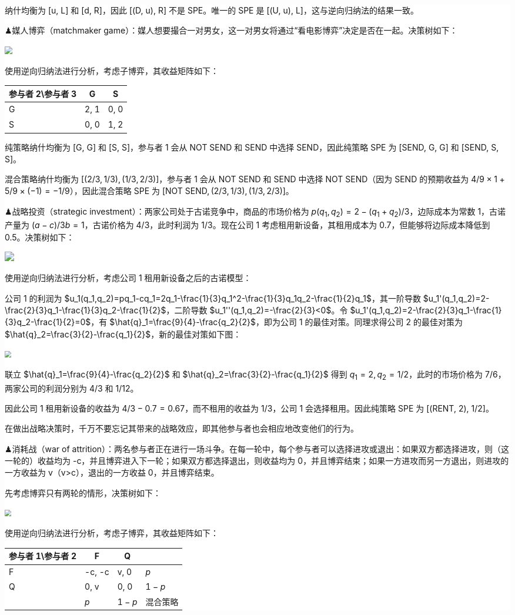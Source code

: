 纳什均衡为 [u, L] 和 [d, R]，因此 [(D, u), R] 不是 SPE。唯一的 SPE 是 [(U, u), L]，这与逆向归纳法的结果一致。

♟媒人博弈（matchmaker game）：媒人想要撮合一对男女，这一对男女将通过“看电影博弈”决定是否在一起。决策树如下：

<img src="https://i.loli.net/2021/11/28/3xIMojHVFbys2SB.png" style="zoom:80%;" />

使用逆向归纳法进行分析，考虑子博弈，其收益矩阵如下：

| 参与者 2\参与者 3 | G    | S    |
| ----------------- | ---- | ---- |
| G                 | 2, 1 | 0, 0 |
| S                 | 0, 0 | 1, 2 |

纯策略纳什均衡为 [G, G] 和 [S, S]，参与者 1 会从 NOT SEND 和 SEND 中选择 SEND，因此纯策略 SPE 为 [SEND, G, G] 和 [SEND, S, S]。

混合策略纳什均衡为 $[(2/3,1/3),(1/3,2/3)]$，参与者 1 会从 NOT SEND 和 SEND 中选择 NOT SEND（因为 SEND 的预期收益为 $4/9\times 1+5/9\times(-1)=-1/9$），因此混合策略 SPE 为 $[\text{NOT SEND},(2/3,1/3),(1/3,2/3)]$。

♟战略投资（strategic investment）：两家公司处于古诺竞争中，商品的市场价格为 $p(q_1,q_2)=2-(q_1+q_2)/3$，边际成本为常数 1，古诺产量为 $(a-c)/3b=1$，古诺价格为 $4/3$，此时利润为 $1/3$。现在公司 1 考虑租用新设备，其租用成本为 0.7，但能够将边际成本降低到 0.5。决策树如下：

![](https://i.loli.net/2021/11/29/RVrKACTsjq9f4th.png)

使用逆向归纳法进行分析，考虑公司 1 租用新设备之后的古诺模型：

公司 1 的利润为 $u_1(q_1,q_2)=pq_1-cq_1=2q_1-\frac{1}{3}q_1^2-\frac{1}{3}q_1q_2-\frac{1}{2}q_1$，其一阶导数 $u_1'(q_1,q_2)=2-\frac{2}{3}q_1-\frac{1}{3}q_2-\frac{1}{2}$，二阶导数 $u_1''(q_1,q_2)=-\frac{2}{3}<0$。令 $u_1'(q_1,q_2)=2-\frac{2}{3}q_1-\frac{1}{3}q_2-\frac{1}{2}=0$，有 $\hat{q}_1=\frac{9}{4}-\frac{q_2}{2}$，即为公司 1 的最佳对策。同理求得公司 2 的最佳对策为 $\hat{q}_2=\frac{3}{2}-\frac{q_1}{2}$，新的最佳对策如下图：

<img src="https://i.loli.net/2021/11/29/wyENQADpbYflBPs.png" style="zoom:67%;" />

联立 $\hat{q}_1=\frac{9}{4}-\frac{q_2}{2}$ 和 $\hat{q}_2=\frac{3}{2}-\frac{q_1}{2}$ 得到 $q_1=2,q_2=1/2$，此时的市场价格为 $7/6$，两家公司的利润分别为 4/3 和 1/12。

因此公司 1 租用新设备的收益为 $4/3-0.7=0.67$，而不租用的收益为 $1/3$，公司 1 会选择租用。因此纯策略 SPE 为 [(RENT, 2), 1/2]。

在做出战略决策时，千万不要忘记其带来的战略效应，即其他参与者也会相应地改变他们的行为。

♟消耗战（war of attrition）：两名参与者正在进行一场斗争。在每一轮中，每个参与者可以选择进攻或退出：如果双方都选择进攻，则（这一轮的）收益均为 -c，并且博弈进入下一轮；如果双方都选择退出，则收益均为 0，并且博弈结束；如果一方进攻而另一方退出，则进攻的一方收益为 v（v>c），退出的一方收益 0，并且博弈结束。

先考虑博弈只有两轮的情形，决策树如下：

<img src="https://i.loli.net/2021/11/29/NERcQsYySqJpUMa.png" style="zoom: 67%;" />

使用逆向归纳法进行分析，考虑子博弈，其收益矩阵如下：

| 参与者 1\参与者 2 | F      | Q       |          |
| ----------------- | ------ | ------- | -------- |
| F                 | -c, -c | v, 0    | $p$    |
| Q                 | 0, v   | 0, 0    | $1-p$  |
|                   | $p$  | $1-p$ | 混合策略 |
